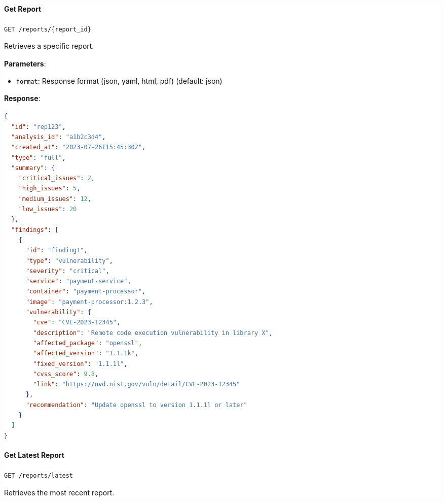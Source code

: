 #### Get Report

```
GET /reports/{report_id}
```

Retrieves a specific report.

**Parameters**:
- `format`: Response format (json, yaml, html, pdf) (default: json)

**Response**:
```json
{
  "id": "rep123",
  "analysis_id": "a1b2c3d4",
  "created_at": "2023-07-26T15:45:30Z",
  "type": "full",
  "summary": {
    "critical_issues": 2,
    "high_issues": 5,
    "medium_issues": 12,
    "low_issues": 20
  },
  "findings": [
    {
      "id": "finding1",
      "type": "vulnerability",
      "severity": "critical",
      "service": "payment-service",
      "container": "payment-processor",
      "image": "payment-processor:1.2.3",
      "vulnerability": {
        "cve": "CVE-2023-12345",
        "description": "Remote code execution vulnerability in library X",
        "affected_package": "openssl",
        "affected_version": "1.1.1k",
        "fixed_version": "1.1.1l",
        "cvss_score": 9.8,
        "link": "https://nvd.nist.gov/vuln/detail/CVE-2023-12345"
      },
      "recommendation": "Update openssl to version 1.1.1l or later"
    }
  ]
}
```

#### Get Latest Report

```
GET /reports/latest
```

Retrieves the most recent report.
